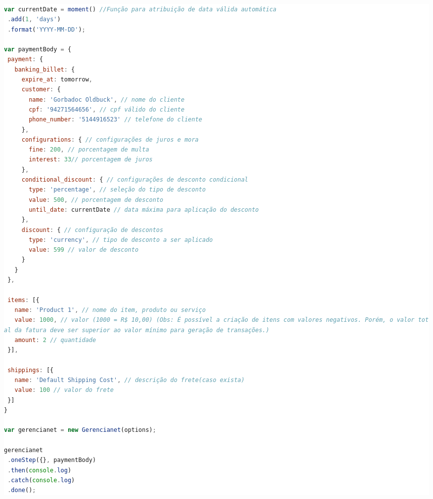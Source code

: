 ```javascript
var currentDate = moment() //Função para atribuição de data válida automática
 .add(1, 'days')
 .format('YYYY-MM-DD');

var paymentBody = {
 payment: {
   banking_billet: {
     expire_at: tomorrow,
     customer: {
       name: 'Gorbadoc Oldbuck', // nome do cliente
       cpf: '94271564656', // cpf válido do cliente
       phone_number: '5144916523' // telefone do cliente
     },
     configurations: { // configurações de juros e mora
       fine: 200, // porcentagem de multa
       interest: 33// porcentagem de juros
     },
     conditional_discount: { // configurações de desconto condicional
       type: 'percentage', // seleção do tipo de desconto 
       value: 500, // porcentagem de desconto
       until_date: currentDate // data máxima para aplicação do desconto
     },
     discount: { // configuração de descontos
       type: 'currency', // tipo de desconto a ser aplicado
       value: 599 // valor de desconto 
     }
   }
 },

 items: [{
   name: 'Product 1', // nome do item, produto ou serviço
   value: 1000, // valor (1000 = R$ 10,00) (Obs: É possível a criação de itens com valores negativos. Porém, o valor total da fatura deve ser superior ao valor mínimo para geração de transações.)
   amount: 2 // quantidade
 }],

 shippings: [{
   name: 'Default Shipping Cost', // descrição do frete(caso exista)
   value: 100 // valor do frete
 }]
}

var gerencianet = new Gerencianet(options);

gerencianet
 .oneStep({}, paymentBody)
 .then(console.log)
 .catch(console.log)
 .done();
```
